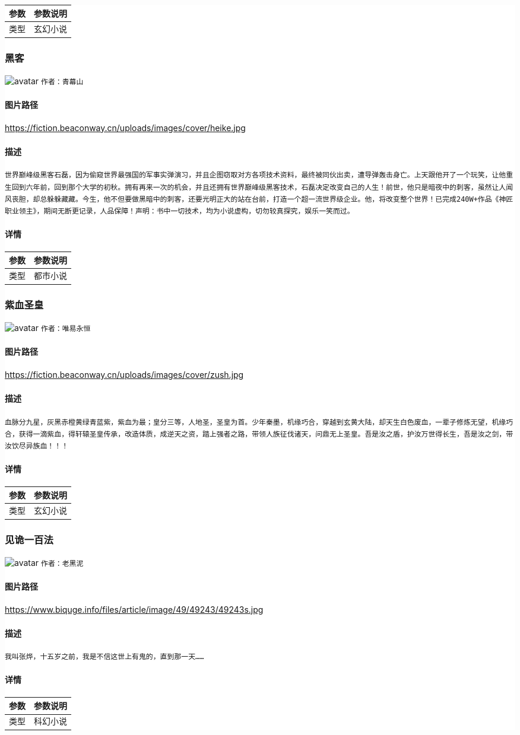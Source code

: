 参数 | 参数说明
----- | --------
类型 | 玄幻小说


### 黑客
![avatar](https://fiction.beaconway.cn/uploads/images/cover/heike.jpg)
`作者：青幕山`
#### 图片路径
https://fiction.beaconway.cn/uploads/images/cover/heike.jpg
#### 描述
`世界巅峰级黑客石磊，因为偷窥世界最强国的军事实弹演习，并且企图窃取对方各项技术资料，最终被同伙出卖，遭导弹轰击身亡。上天跟他开了一个玩笑，让他重生回到六年前，回到那个大学的初秋。拥有再来一次的机会，并且还拥有世界巅峰级黑客技术，石磊决定改变自己的人生！前世，他只是暗夜中的刺客，虽然让人闻风丧胆，却总躲躲藏藏。今生，他不但要做黑暗中的刺客，还要光明正大的站在台前，打造一个超一流世界级企业。他，将改变整个世界！已完成240W+作品《神匠职业领主》，期间无断更记录，人品保障！声明：书中一切技术，均为小说虚构，切勿较真探究，娱乐一笑而过。`
#### 详情
参数 | 参数说明
----- | --------
类型 | 都市小说


### 紫血圣皇
![avatar](https://fiction.beaconway.cn/uploads/images/cover/zush.jpg)
`作者：唯易永恒`
#### 图片路径
https://fiction.beaconway.cn/uploads/images/cover/zush.jpg
#### 描述
`血脉分九星，灰黑赤橙黄绿青蓝紫，紫血为最；皇分三等，人地圣，圣皇为首。少年秦墨，机缘巧合，穿越到玄黄大陆，却天生白色废血，一辈子修炼无望，机缘巧合，获得一滴紫血，得轩辕圣皇传承，改造体质，成逆天之资，踏上强者之路，带领人族征伐诸天，问鼎无上圣皇。吾是汝之盾，护汝万世得长生，吾是汝之剑，带汝饮尽异族血！！！`
#### 详情
参数 | 参数说明
----- | --------
类型 | 玄幻小说


### 见诡一百法
![avatar](https://www.biquge.info/files/article/image/49/49243/49243s.jpg)
`作者：老黑泥`
#### 图片路径
https://www.biquge.info/files/article/image/49/49243/49243s.jpg
#### 描述
`我叫张烨，十五岁之前，我是不信这世上有鬼的，直到那一天……`
#### 详情
参数 | 参数说明
----- | --------
类型 | 科幻小说

